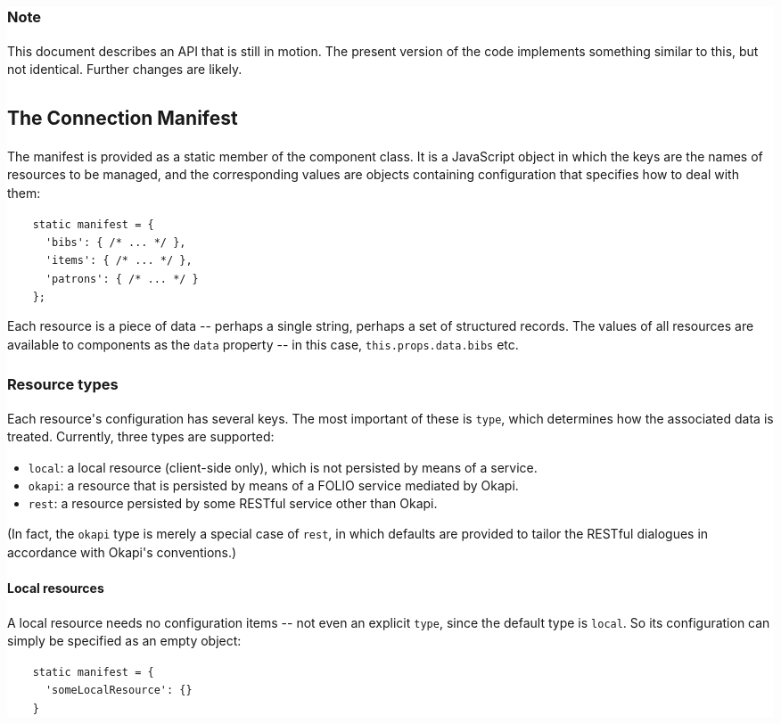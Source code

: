 
### Note

This document describes an API that is still in motion. The present
version of the code implements something similar to this, but not
identical. Further changes are likely.



## The Connection Manifest

The manifest is provided as a static member of the component class. It
is a JavaScript object in which the keys are the names of resources to
be managed, and the corresponding values are objects containing
configuration that specifies how to deal with them:

        static manifest = {
          'bibs': { /* ... */ },
          'items': { /* ... */ },
          'patrons': { /* ... */ }
        };

Each resource is a piece of data -- perhaps a single string, perhaps a
set of structured records. The values of all resources are available
to components as the `data` property -- in this case,
`this.props.data.bibs` etc.

### Resource types

Each resource's configuration has several keys. The most important of these is `type`,
which determines how the associated data is treated. Currently, three
types are supported:

* `local`: a local resource (client-side only), which is not persisted
  by means of a service.
* `okapi`: a resource that is persisted by means of a FOLIO service
  mediated by Okapi.
* `rest`: a resource persisted by some RESTful service other than
  Okapi.

(In fact, the `okapi` type is merely a special case of `rest`, in
which defaults are provided to tailor the RESTful dialogues in
accordance with Okapi's conventions.)


#### Local resources

A local resource needs no configuration items -- not even an explicit
`type`, since the default type is `local`. So its configuration can
simply be specified as an empty object:

        static manifest = {
          'someLocalResource': {}
        }

